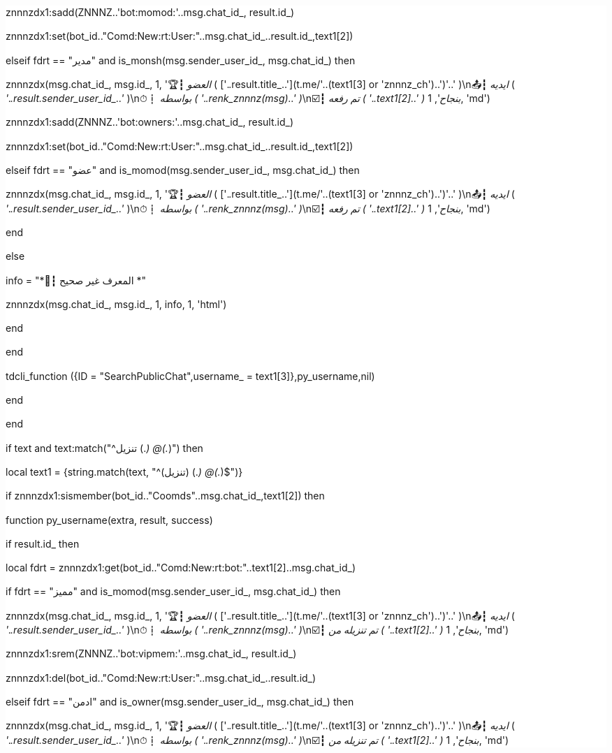 znnnzdx1:sadd(ZNNNZ..'bot:momod:'..msg.chat_id_, result.id_)

znnnzdx1:set(bot_id.."Comd:New:rt:User:"..msg.chat_id_..result.id_,text1[2])

elseif fdrt == "مدير" and is_monsh(msg.sender_user_id_, msg.chat_id_) then

znnnzdx(msg.chat_id_, msg.id_, 1, '🏆┇ *العضو* ( ['..result.title_..'](t.me/'..(text1[3] or 'znnnz_ch')..')'..' )\n📤┇ *ايديه* ( *'..result.sender_user_id_..'* )\n⏱┇ *بواسطه ( '..renk_znnnz(msg)..' )*\n☑️┇ *تم رفعه ( '..text1[2]..' ) بنجاح*', 1, 'md')

znnnzdx1:sadd(ZNNNZ..'bot:owners:'..msg.chat_id_, result.id_)

znnnzdx1:set(bot_id.."Comd:New:rt:User:"..msg.chat_id_..result.id_,text1[2])

elseif fdrt == "عضو" and is_momod(msg.sender_user_id_, msg.chat_id_) then

znnnzdx(msg.chat_id_, msg.id_, 1, '🏆┇ *العضو* ( ['..result.title_..'](t.me/'..(text1[3] or 'znnnz_ch')..')'..' )\n📤┇ *ايديه* ( *'..result.sender_user_id_..'* )\n⏱┇ *بواسطه ( '..renk_znnnz(msg)..' )*\n☑️┇ *تم رفعه ( '..text1[2]..' ) بنجاح*', 1, 'md')

end

else

info = "*🚸┇ المعرف غير صحيح *"

znnnzdx(msg.chat_id_, msg.id_, 1, info, 1, 'html')

end

end

tdcli_function ({ID = "SearchPublicChat",username_ = text1[3]},py_username,nil) 

end 

end

if text and text:match("^تنزيل (.*) @(.*)") then 



local text1 = {string.match(text, "^(تنزيل) (.*) @(.*)$")}

if znnnzdx1:sismember(bot_id.."Coomds"..msg.chat_id_,text1[2]) then

function py_username(extra, result, success)   

if result.id_ then

local fdrt = znnnzdx1:get(bot_id.."Comd:New:rt:bot:"..text1[2]..msg.chat_id_)

if fdrt == "مميز" and is_momod(msg.sender_user_id_, msg.chat_id_) then

znnnzdx(msg.chat_id_, msg.id_, 1, '🏆┇ *العضو* ( ['..result.title_..'](t.me/'..(text1[3] or 'znnnz_ch')..')'..' )\n📤┇ *ايديه* ( *'..result.sender_user_id_..'* )\n⏱┇ *بواسطه ( '..renk_znnnz(msg)..' )*\n☑️┇ *تم تنزيله من ( '..text1[2]..' ) بنجاح*', 1, 'md')

znnnzdx1:srem(ZNNNZ..'bot:vipmem:'..msg.chat_id_, result.id_)

znnnzdx1:del(bot_id.."Comd:New:rt:User:"..msg.chat_id_..result.id_)

elseif fdrt == "ادمن" and is_owner(msg.sender_user_id_, msg.chat_id_) then 

znnnzdx(msg.chat_id_, msg.id_, 1, '🏆┇ *العضو* ( ['..result.title_..'](t.me/'..(text1[3] or 'znnnz_ch')..')'..' )\n📤┇ *ايديه* ( *'..result.sender_user_id_..'* )\n⏱┇ *بواسطه ( '..renk_znnnz(msg)..' )*\n☑️┇ *تم تنزيله من ( '..text1[2]..' ) بنجاح*', 1, 'md')
